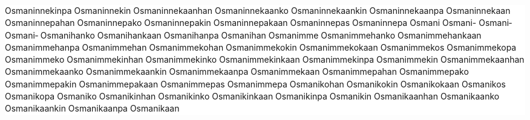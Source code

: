 Osmaninnekinpa
Osmaninnekin
Osmaninnekaanhan
Osmaninnekaanko
Osmaninnekaankin
Osmaninnekaanpa
Osmaninnekaan
Osmaninnepahan
Osmaninnepako
Osmaninnepakin
Osmaninnepakaan
Osmaninnepas
Osmaninnepa
Osmani
Osmani-
Osmani‐
Osmani‑
Osmanihanko
Osmanihankaan
Osmanihanpa
Osmanihan
Osmanimme
Osmanimmehanko
Osmanimmehankaan
Osmanimmehanpa
Osmanimmehan
Osmanimmekohan
Osmanimmekokin
Osmanimmekokaan
Osmanimmekos
Osmanimmekopa
Osmanimmeko
Osmanimmekinhan
Osmanimmekinko
Osmanimmekinkaan
Osmanimmekinpa
Osmanimmekin
Osmanimmekaanhan
Osmanimmekaanko
Osmanimmekaankin
Osmanimmekaanpa
Osmanimmekaan
Osmanimmepahan
Osmanimmepako
Osmanimmepakin
Osmanimmepakaan
Osmanimmepas
Osmanimmepa
Osmanikohan
Osmanikokin
Osmanikokaan
Osmanikos
Osmanikopa
Osmaniko
Osmanikinhan
Osmanikinko
Osmanikinkaan
Osmanikinpa
Osmanikin
Osmanikaanhan
Osmanikaanko
Osmanikaankin
Osmanikaanpa
Osmanikaan